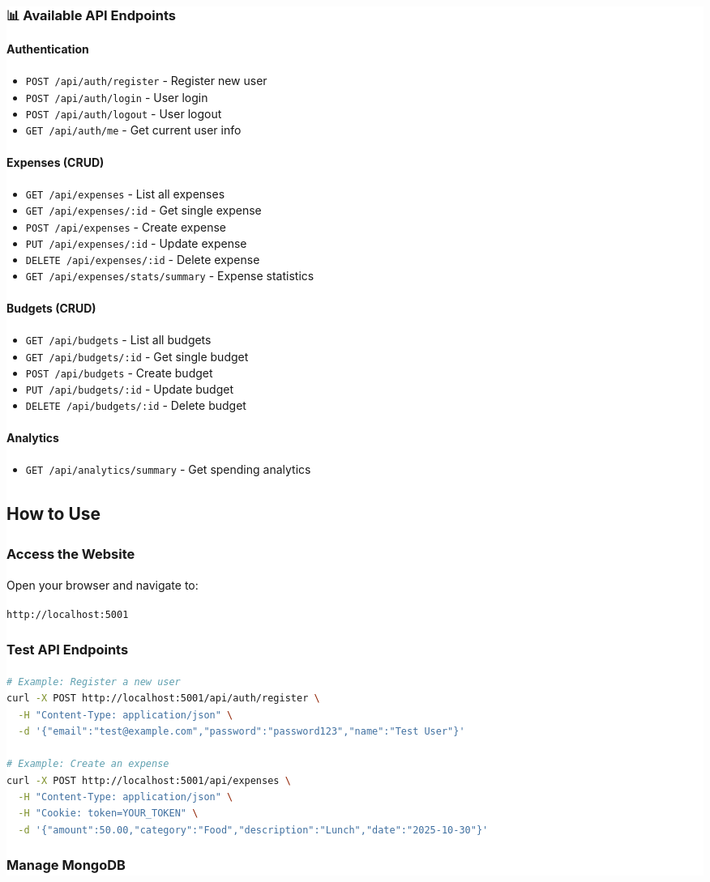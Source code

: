 ### 📊 Available API Endpoints

#### Authentication
- `POST /api/auth/register` - Register new user
- `POST /api/auth/login` - User login
- `POST /api/auth/logout` - User logout  
- `GET /api/auth/me` - Get current user info

#### Expenses (CRUD)
- `GET /api/expenses` - List all expenses
- `GET /api/expenses/:id` - Get single expense
- `POST /api/expenses` - Create expense
- `PUT /api/expenses/:id` - Update expense
- `DELETE /api/expenses/:id` - Delete expense
- `GET /api/expenses/stats/summary` - Expense statistics

#### Budgets (CRUD)
- `GET /api/budgets` - List all budgets
- `GET /api/budgets/:id` - Get single budget
- `POST /api/budgets` - Create budget
- `PUT /api/budgets/:id` - Update budget
- `DELETE /api/budgets/:id` - Delete budget

#### Analytics
- `GET /api/analytics/summary` - Get spending analytics

## How to Use

### Access the Website
Open your browser and navigate to:
```
http://localhost:5001
```

### Test API Endpoints
```bash
# Example: Register a new user
curl -X POST http://localhost:5001/api/auth/register \
  -H "Content-Type: application/json" \
  -d '{"email":"test@example.com","password":"password123","name":"Test User"}'

# Example: Create an expense
curl -X POST http://localhost:5001/api/expenses \
  -H "Content-Type: application/json" \
  -H "Cookie: token=YOUR_TOKEN" \
  -d '{"amount":50.00,"category":"Food","description":"Lunch","date":"2025-10-30"}'
```

### Manage MongoDB
